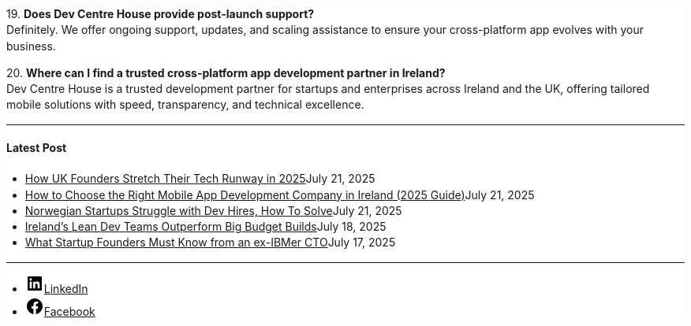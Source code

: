 <p>19. <strong>Does Dev Centre House provide post-launch support?</strong><br/>Definitely. We offer ongoing support, updates, and scaling assistance to ensure your cross-platform app evolves with your business.</p>
<p>20. <strong>Where can I find a trusted cross-platform app development partner in Ireland?</strong><br/>Dev Centre House is a trusted development partner for startups and enterprises across Ireland and the UK, offering tailored mobile solutions with speed, transparency, and technical excellence.</p>




<p></p>
</div></div>
</div>
<div class="wp-block-column is-layout-flow wp-block-column-is-layout-flow" style="flex-basis:30%"><aside class="wp-block-template-part">
<div class="wp-block-group is-layout-flow wp-container-core-group-is-layout-0ba1ad86 wp-block-group-is-layout-flow" style="padding-right:0;padding-left:0">
<hr class="wp-block-separator has-text-color has-contrast-color has-alpha-channel-opacity has-contrast-background-color has-background is-style-wide"/>
<h4 class="wp-block-heading has-large-font-size"><strong>Latest Post</strong></h4>
<ul class="wp-block-latest-posts__list has-dates wp-block-latest-posts" style="margin-top:0;margin-bottom:0;margin-left:0;margin-right:0;"><li><a class="wp-block-latest-posts__post-title" href="https://www.devcentrehouse.eu/blogs/uk-founders-tech-runway-strategies-2025/">How UK Founders Stretch Their Tech Runway in 2025</a><time class="wp-block-latest-posts__post-date" datetime="2025-07-21T12:16:21+00:00">July 21, 2025</time></li>
<li><a class="wp-block-latest-posts__post-title" href="https://www.devcentrehouse.eu/blogs/how-to-choose-the-right-mobile-app-development-company-in-ireland-2025-guide/">How to Choose the Right Mobile App Development Company in Ireland (2025 Guide)</a><time class="wp-block-latest-posts__post-date" datetime="2025-07-21T12:04:38+00:00">July 21, 2025</time></li>
<li><a class="wp-block-latest-posts__post-title" href="https://www.devcentrehouse.eu/blogs/norwegian-startups-developer-hiring-challenges/">Norwegian Startups Struggle with Dev Hires, How To Solve</a><time class="wp-block-latest-posts__post-date" datetime="2025-07-21T12:02:22+00:00">July 21, 2025</time></li>
<li><a class="wp-block-latest-posts__post-title" href="https://www.devcentrehouse.eu/blogs/irelands-lean-dev-teams-outperform-big-budget-builds/">Ireland’s Lean Dev Teams Outperform Big Budget Builds</a><time class="wp-block-latest-posts__post-date" datetime="2025-07-18T13:10:01+00:00">July 18, 2025</time></li>
<li><a class="wp-block-latest-posts__post-title" href="https://www.devcentrehouse.eu/blogs/what-startup-founders-must-know-from-an-ex-ibmer-cto/">What Startup Founders Must Know from an ex-IBMer CTO</a><time class="wp-block-latest-posts__post-date" datetime="2025-07-17T14:38:33+00:00">July 17, 2025</time></li>
</ul>
<hr class="wp-block-separator has-text-color has-contrast-color has-alpha-channel-opacity has-contrast-background-color has-background is-style-wide"/>
<ul class="wp-block-social-links is-layout-flex wp-block-social-links-is-layout-flex"><li class="wp-social-link wp-social-link-linkedin wp-block-social-link"><a class="wp-block-social-link-anchor" href="https://www.linkedin.com/company/devcentrehouse/"><svg aria-hidden="true" focusable="false" height="24" version="1.1" viewbox="0 0 24 24" width="24" xmlns="http://www.w3.org/2000/svg"><path d="M19.7,3H4.3C3.582,3,3,3.582,3,4.3v15.4C3,20.418,3.582,21,4.3,21h15.4c0.718,0,1.3-0.582,1.3-1.3V4.3 C21,3.582,20.418,3,19.7,3z M8.339,18.338H5.667v-8.59h2.672V18.338z M7.004,8.574c-0.857,0-1.549-0.694-1.549-1.548 c0-0.855,0.691-1.548,1.549-1.548c0.854,0,1.547,0.694,1.547,1.548C8.551,7.881,7.858,8.574,7.004,8.574z M18.339,18.338h-2.669 v-4.177c0-0.996-0.017-2.278-1.387-2.278c-1.389,0-1.601,1.086-1.601,2.206v4.249h-2.667v-8.59h2.559v1.174h0.037 c0.356-0.675,1.227-1.387,2.526-1.387c2.703,0,3.203,1.779,3.203,4.092V18.338z"></path></svg><span class="wp-block-social-link-label screen-reader-text">LinkedIn</span></a></li>
<li class="wp-social-link wp-social-link-facebook wp-block-social-link"><a class="wp-block-social-link-anchor" href="https://www.facebook.com/devcentrehouse"><svg aria-hidden="true" focusable="false" height="24" version="1.1" viewbox="0 0 24 24" width="24" xmlns="http://www.w3.org/2000/svg"><path d="M12 2C6.5 2 2 6.5 2 12c0 5 3.7 9.1 8.4 9.9v-7H7.9V12h2.5V9.8c0-2.5 1.5-3.9 3.8-3.9 1.1 0 2.2.2 2.2.2v2.5h-1.3c-1.2 0-1.6.8-1.6 1.6V12h2.8l-.4 2.9h-2.3v7C18.3 21.1 22 17 22 12c0-5.5-4.5-10-10-10z"></path></svg><span class="wp-block-social-link-label screen-reader-text">Facebook</span></a></li>